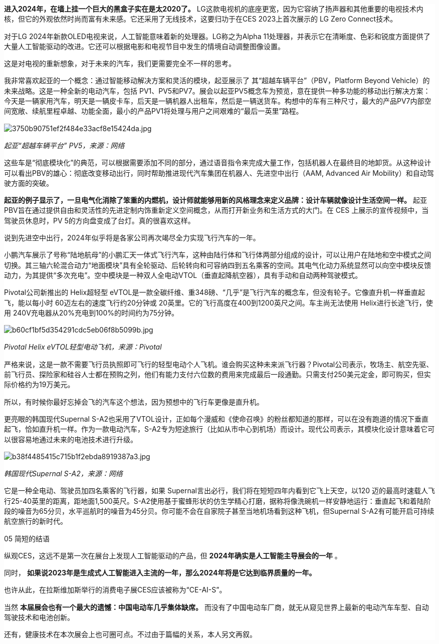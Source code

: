 **进入2024年，在墙上挂一个巨大的黑盒子实在是太2020了。**
LG这款电视机的底座更宽，因为它容纳了扬声器和其他重要的电视技术内核，但它的外观依然时尚而富有未来感。它还采用了无线技术，这要归功于在CES
2023上首次展示的 LG Zero Connect技术。

对于LG 2024年新款OLED电视来说，人工智能意味着新的处理器。LG称之为Alpha
11处理器，并表示它在清晰度、色彩和锐度方面提供了大量人工智能驱动的改进。它还可以根据电影和电视节目中发生的情境自动调整图像设置。

这是对电视的重新想象，对于未来的汽车，我们更需要完全不一样的思考。

我非常喜欢起亚的一个概念：通过智能移动解决方案和灵活的模块，起亚展示了 其“超越车辆平台”（PBV，Platform Beyond
Vehicle）的未来战略。这是一种全新的电动汽车，包括
PV1、PV5和PV7。展会以起亚PV5概念车为预览，意在提供一种多功能的移动出行解决方案：今天是一辆家用汽车，明天是一辆皮卡车，后天是一辆机器人出租车，然后是一辆送货车。构想中的车有三种尺寸，最大的产品PV7内部空间宽敞、续航里程卓越、功能全面，最小的产品PV1将处理与用户之间艰难的“最后一英里”路程。

![3750b90751ef2f484e33acf8e15424da.jpg](https://raw.githubusercontent.com/qqhsx/qqnews_image/main/2024/01/17/硅谷巨头打响AI流量、入口争夺战，你的房子可能会“自动化至死”/3750b90751ef2f484e33acf8e15424da.jpg)

_起亚“超越车辆平台” PV5，来源：网络_

这些车是“彻底模块化”的典范，可以根据需要添加不同的部分，通过语音指令来完成大量工作，包括机器人在最终目的地卸货。从这种设计可以看出PBV的雄心：彻底改变移动出行，同时帮助推进现代汽车集团在机器人、先进空中出行（AAM,
Advanced Air Mobility）和自动驾驶方面的突破。

**起亚的例子显示了，一旦电气化消除了笨重的内燃机，设计师就能够用新的风格理念来定义品牌：设计车辆就像设计生活空间一样。** 起亚
PBV旨在通过提供自由和灵活性的先进定制内饰重新定义空间概念，从而打开新业务和生活方式的大门。在 CES 上展示的宣传视频中，当驾驶员休息时，PV
5的方向盘变成了台灯。真的很喜欢这样。

说到先进空中出行，2024年似乎将是各家公司再次竭尽全力实现飞行汽车的一年。

小鹏汽车展示了号称“陆地航母”的小鹏汇天一体式飞行汽车，这种由陆行体和飞行体两部分组成的设计，可以让用户在陆地和空中模式之间切换。其三轴六轮混合动力“地面模块”具有全轮驱动、后轮转向和可容纳四到五名乘客的空间。其电气化动力系统显然可以向空中模块反馈动力，为其提供“多次充电”。空中模块是一种双人全电动VTOL（垂直起降航空器），具有手动和自动两种驾驶模式。

Pivotal公司新推出的 Helix超轻型
eVTOL是一款全碳纤维、重348磅、“几乎”是飞行汽车的概念车，但没有轮子。它像直升机一样垂直起飞，能以每小时 60迈左右的速度飞行约20分钟或
20英里。它的飞行高度在400到1200英尺之间。车主尚无法使用 Helix进行长途飞行，使用 240V充电器从20%充电到100%的时间约为75分钟。

![b60cf1bf5d354291cdc5eb06f8b5099b.jpg](https://raw.githubusercontent.com/qqhsx/qqnews_image/main/2024/01/17/硅谷巨头打响AI流量、入口争夺战，你的房子可能会“自动化至死”/b60cf1bf5d354291cdc5eb06f8b5099b.jpg)

_Pivotal Helix eVTOL轻型电动飞机，来源：Pivotal_

严格来说，这是一款不需要飞行员执照即可飞行的轻型电动个人飞机。谁会购买这种未来派飞行器？Pivotal公司表示，牧场主、航空先驱、前飞行员、探险家和硅谷人士都在预购之列，他们有能力支付六位数的费用来完成最后一段通勤。只需支付250美元定金，即可购买，但实际价格约为19万美元。

所以，有时候你最好忘掉会飞的汽车这个想法，因为预想中的飞行车更像是直升机。

更亮眼的韩国现代Supernal
S-A2也采用了VTOL设计，正如每个漫威和《使命召唤》的粉丝都知道的那样，可以在没有跑道的情况下垂直起飞，恰如直升机一样。作为一款电动汽车，S-A2专为短途旅行（比如从市中心到机场）而设计。现代公司表示，其模块化设计意味着它可以很容易地通过未来的电池技术进行升级。

![b38f4485415c715b1f2ebda8919387a3.jpg](https://raw.githubusercontent.com/qqhsx/qqnews_image/main/2024/01/17/硅谷巨头打响AI流量、入口争夺战，你的房子可能会“自动化至死”/b38f4485415c715b1f2ebda8919387a3.jpg)

_韩国现代Supernal S-A2，来源：网络_

它是一种全电动、驾驶员加四名乘客的飞行器，如果 Supernal言出必行，我们将在短短四年内看到它飞上天空，以120
迈的最高时速载人飞行25-40英里的距离，距地面1,500英尺。S-A2使用基于蜜蜂形状的仿生学精心打磨，据称将像洗碗机一样安静地运行：垂直起飞和着陆阶段的噪音为65分贝，水平巡航时的噪音为45分贝。你可能不会在自家院子甚至当地机场看到这种飞机，但Supernal
S-A2有可能开启可持续航空旅行的新时代。

05 简短的结语

纵观CES，这远不是第一次在展台上发现人工智能驱动的产品，但 **2024年确实是人工智能主导展会的一年** 。

同时， **如果说2023年是生成式人工智能进入主流的一年，那么2024年将是它达到临界质量的一年。**

也许从此，在拉斯维加斯举行的消费电子展CES应该被称为“CE-AI-S”。

当然 **本届展会也有一个最大的遗憾：中国电动车几乎集体缺席。** 而没有了中国电动车厂商，就无从窥见世界上最新的电动汽车车型、自动驾驶技术和电池创新。

还有，健康技术在本次展会上也可圈可点。不过由于篇幅的关系，本人另文再叙。

